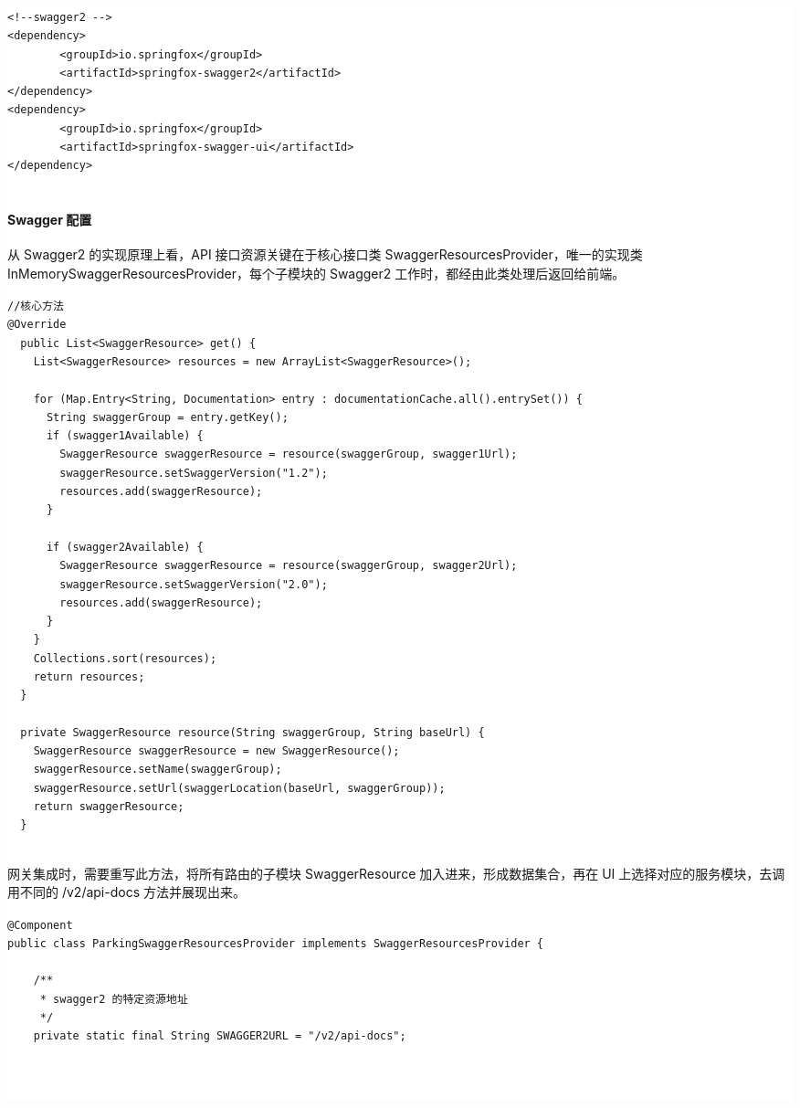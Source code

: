 <pre><code class="language-xml">&lt;!--swagger2 --&gt;
&lt;dependency&gt;
        &lt;groupId&gt;io.springfox&lt;/groupId&gt;
        &lt;artifactId&gt;springfox-swagger2&lt;/artifactId&gt;
&lt;/dependency&gt;
&lt;dependency&gt;
        &lt;groupId&gt;io.springfox&lt;/groupId&gt;
        &lt;artifactId&gt;springfox-swagger-ui&lt;/artifactId&gt;
&lt;/dependency&gt;

</code></pre>

<h4 id="swagger-配置"><strong>Swagger 配置</strong></h4>

<p>从 Swagger2 的实现原理上看，API 接口资源关键在于核心接口类 SwaggerResourcesProvider，唯一的实现类 InMemorySwaggerResourcesProvider，每个子模块的 Swagger2 工作时，都经由此类处理后返回给前端。</p>

<pre><code class="language-java">//核心方法
@Override
  public List&lt;SwaggerResource&gt; get() {
    List&lt;SwaggerResource&gt; resources = new ArrayList&lt;SwaggerResource&gt;();

    for (Map.Entry&lt;String, Documentation&gt; entry : documentationCache.all().entrySet()) {
      String swaggerGroup = entry.getKey();
      if (swagger1Available) {
        SwaggerResource swaggerResource = resource(swaggerGroup, swagger1Url);
        swaggerResource.setSwaggerVersion(&quot;1.2&quot;);
        resources.add(swaggerResource);
      }

      if (swagger2Available) {
        SwaggerResource swaggerResource = resource(swaggerGroup, swagger2Url);
        swaggerResource.setSwaggerVersion(&quot;2.0&quot;);
        resources.add(swaggerResource);
      }
    }
    Collections.sort(resources);
    return resources;
  }

  private SwaggerResource resource(String swaggerGroup, String baseUrl) {
    SwaggerResource swaggerResource = new SwaggerResource();
    swaggerResource.setName(swaggerGroup);
    swaggerResource.setUrl(swaggerLocation(baseUrl, swaggerGroup));
    return swaggerResource;
  }

</code></pre>

<p>网关集成时，需要重写此方法，将所有路由的子模块 SwaggerResource 加入进来，形成数据集合，再在 UI 上选择对应的服务模块，去调用不同的 /v2/api-docs 方法并展现出来。</p>

<pre><code class="language-java">@Component
public class ParkingSwaggerResourcesProvider implements SwaggerResourcesProvider {

    /**
     * swagger2 的特定资源地址
     */
    private static final String SWAGGER2URL = &quot;/v2/api-docs&quot;;
